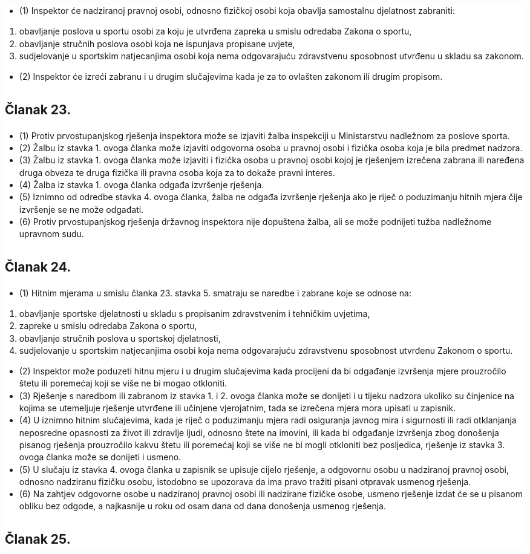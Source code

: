 - (1) Inspektor će nadziranoj pravnoj osobi, odnosno fizičkoj osobi koja obavlja samostalnu djelatnost zabraniti:
1. obavljanje poslova u sportu osobi za koju je utvrđena zapreka u smislu odredaba Zakona o sportu,
2. obavljanje stručnih poslova osobi koja ne ispunjava propisane uvjete,
3. sudjelovanje u sportskim natjecanjima osobi koja nema odgovarajuću zdravstvenu sposobnost utvrđenu u skladu sa zakonom.
- (2) Inspektor će izreći zabranu i u drugim slučajevima kada je za to ovlašten zakonom ili drugim propisom.

## Članak 23.

- (1) Protiv prvostupanjskog rješenja inspektora može se izjaviti žalba inspekciji u Ministarstvu nadležnom za poslove sporta.
- (2) Žalbu iz stavka 1. ovoga članka može izjaviti odgovorna osoba u pravnoj osobi i fizička osoba koja je bila predmet nadzora.
- (3) Žalbu iz stavka 1. ovoga članka može izjaviti i fizička osoba u pravnoj osobi kojoj je rješenjem izrečena zabrana ili naređena druga obveza te druga fizička ili pravna osoba koja za to dokaže pravni interes.
- (4) Žalba iz stavka 1. ovoga članka odgađa izvršenje rješenja.
- (5) Iznimno od odredbe stavka 4. ovoga članka, žalba ne odgađa izvršenje rješenja ako je riječ o poduzimanju hitnih mjera čije izvršenje se ne može odgađati.
- (6) Protiv prvostupanjskog rješenja državnog inspektora nije dopuštena žalba, ali se može podnijeti tužba nadležnome upravnom sudu.

## Članak 24.

- (1) Hitnim mjerama u smislu članka 23. stavka 5. smatraju se naredbe i zabrane koje se odnose na:
1. obavljanje sportske djelatnosti u skladu s propisanim zdravstvenim i tehničkim uvjetima,
2. zapreke u smislu odredaba Zakona o sportu,
3. obavljanje stručnih poslova u sportskoj djelatnosti,
4. sudjelovanje u sportskim natjecanjima osobi koja nema odgovarajuću zdravstvenu sposobnost utvrđenu Zakonom o sportu.
- (2) Inspektor može poduzeti hitnu mjeru i u drugim slučajevima kada procijeni da bi odgađanje izvršenja mjere prouzročilo štetu ili poremećaj koji se više ne bi mogao otkloniti.
- (3) Rješenje s naredbom ili zabranom iz stavka 1. i 2. ovoga članka može se donijeti i u tijeku nadzora ukoliko su činjenice na kojima se utemeljuje rješenje utvrđene ili učinjene vjerojatnim, tada se izrečena mjera mora upisati u zapisnik.
- (4) U iznimno hitnim slučajevima, kada je riječ o poduzimanju mjera radi osiguranja javnog mira i sigurnosti ili radi otklanjanja neposredne opasnosti za život ili zdravlje ljudi, odnosno štete na imovini, ili kada bi odgađanje izvršenja zbog donošenja pisanog rješenja prouzročilo kakvu štetu ili poremećaj koji se više ne bi mogli otkloniti bez posljedica, rješenje iz stavka 3. ovoga članka može se donijeti i usmeno.
- (5) U slučaju iz stavka 4. ovoga članka u zapisnik se upisuje cijelo rješenje, a odgovornu osobu u nadziranoj pravnoj osobi, odnosno nadziranu fizičku osobu, istodobno se upozorava da ima pravo tražiti pisani otpravak usmenog rješenja.
- (6) Na zahtjev odgovorne osobe u nadziranoj pravnoj osobi ili nadzirane fizičke osobe, usmeno rješenje izdat će se u pisanom obliku bez odgode, a najkasnije u roku od osam dana od dana donošenja usmenog rješenja.

## Članak 25.
